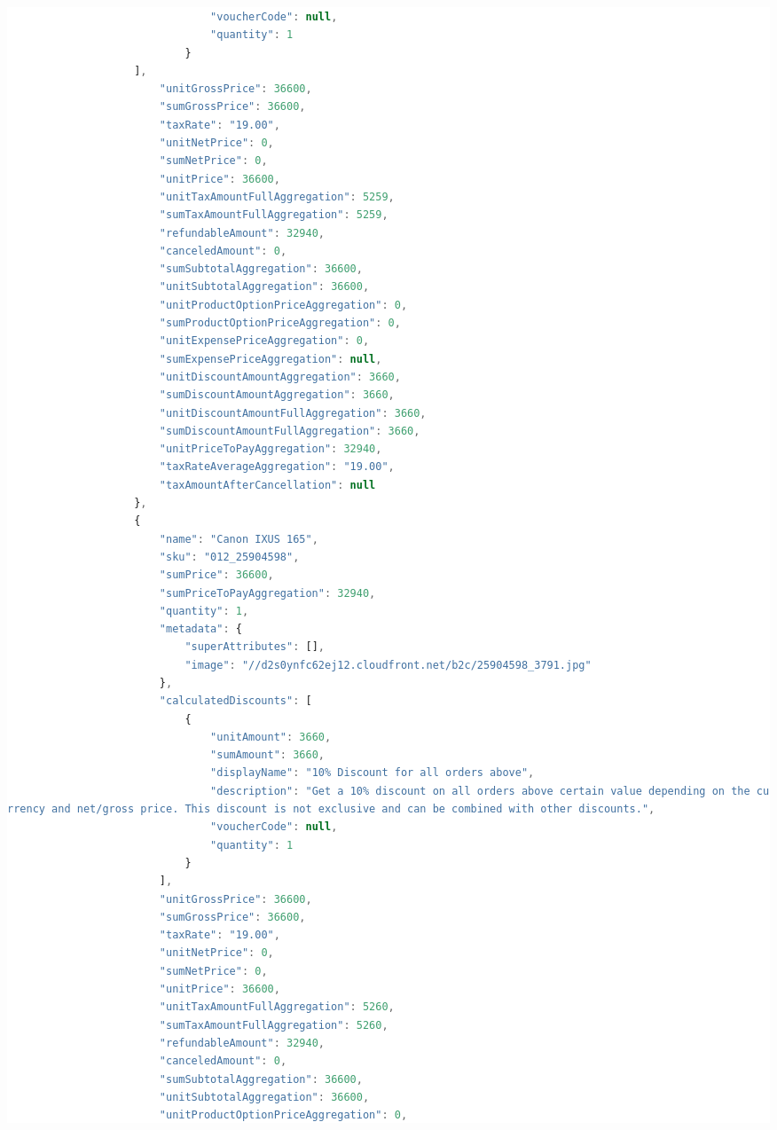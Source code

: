 ```js
								"voucherCode": null,
								"quantity": 1
							}
					],
						"unitGrossPrice": 36600,
						"sumGrossPrice": 36600,
						"taxRate": "19.00",
						"unitNetPrice": 0,
						"sumNetPrice": 0,
						"unitPrice": 36600,
						"unitTaxAmountFullAggregation": 5259,
						"sumTaxAmountFullAggregation": 5259,
						"refundableAmount": 32940,
						"canceledAmount": 0,
						"sumSubtotalAggregation": 36600,
						"unitSubtotalAggregation": 36600,
						"unitProductOptionPriceAggregation": 0,
						"sumProductOptionPriceAggregation": 0,
						"unitExpensePriceAggregation": 0,
						"sumExpensePriceAggregation": null,
						"unitDiscountAmountAggregation": 3660,
						"sumDiscountAmountAggregation": 3660,
						"unitDiscountAmountFullAggregation": 3660,
						"sumDiscountAmountFullAggregation": 3660,
						"unitPriceToPayAggregation": 32940,
						"taxRateAverageAggregation": "19.00",
						"taxAmountAfterCancellation": null
					},
					{
						"name": "Canon IXUS 165",
						"sku": "012_25904598",
						"sumPrice": 36600,
						"sumPriceToPayAggregation": 32940,
						"quantity": 1,
						"metadata": {
							"superAttributes": [],
							"image": "//d2s0ynfc62ej12.cloudfront.net/b2c/25904598_3791.jpg"
						},
						"calculatedDiscounts": [
							{
								"unitAmount": 3660,
								"sumAmount": 3660,
								"displayName": "10% Discount for all orders above",
								"description": "Get a 10% discount on all orders above certain value depending on the currency and net/gross price. This discount is not exclusive and can be combined with other discounts.",
								"voucherCode": null,
								"quantity": 1
							}
						],
						"unitGrossPrice": 36600,
						"sumGrossPrice": 36600,
						"taxRate": "19.00",
						"unitNetPrice": 0,
						"sumNetPrice": 0,
						"unitPrice": 36600,
						"unitTaxAmountFullAggregation": 5260,
						"sumTaxAmountFullAggregation": 5260,
						"refundableAmount": 32940,
						"canceledAmount": 0,
						"sumSubtotalAggregation": 36600,
						"unitSubtotalAggregation": 36600,
						"unitProductOptionPriceAggregation": 0,
```